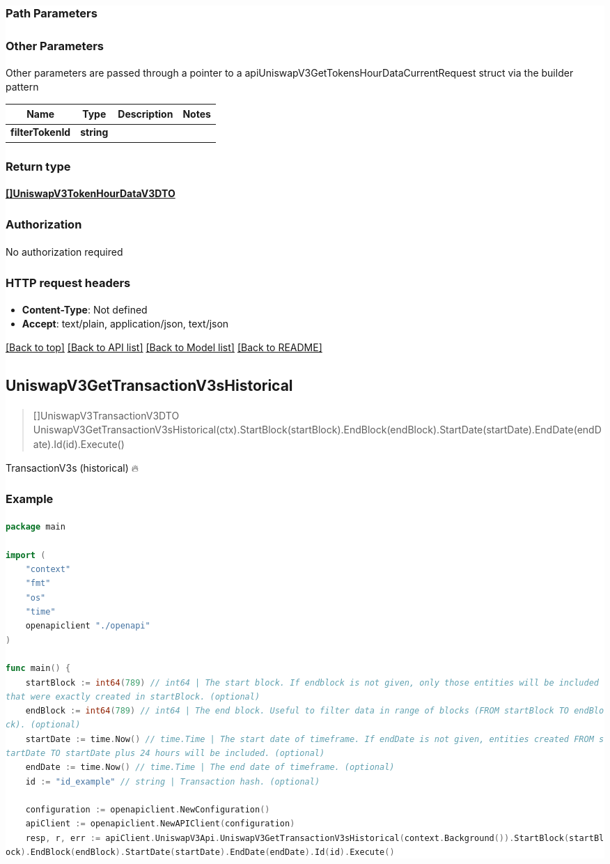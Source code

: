 ### Path Parameters



### Other Parameters

Other parameters are passed through a pointer to a apiUniswapV3GetTokensHourDataCurrentRequest struct via the builder pattern


Name | Type | Description  | Notes
------------- | ------------- | ------------- | -------------
 **filterTokenId** | **string** |  | 

### Return type

[**[]UniswapV3TokenHourDataV3DTO**](UniswapV3TokenHourDataV3DTO.md)

### Authorization

No authorization required

### HTTP request headers

- **Content-Type**: Not defined
- **Accept**: text/plain, application/json, text/json

[[Back to top]](#) [[Back to API list]](../README.md#documentation-for-api-endpoints)
[[Back to Model list]](../README.md#documentation-for-models)
[[Back to README]](../README.md)


## UniswapV3GetTransactionV3sHistorical

> []UniswapV3TransactionV3DTO UniswapV3GetTransactionV3sHistorical(ctx).StartBlock(startBlock).EndBlock(endBlock).StartDate(startDate).EndDate(endDate).Id(id).Execute()

TransactionV3s (historical) 🔥



### Example

```go
package main

import (
    "context"
    "fmt"
    "os"
    "time"
    openapiclient "./openapi"
)

func main() {
    startBlock := int64(789) // int64 | The start block. If endblock is not given, only those entities will be included that were exactly created in startBlock. (optional)
    endBlock := int64(789) // int64 | The end block. Useful to filter data in range of blocks (FROM startBlock TO endBlock). (optional)
    startDate := time.Now() // time.Time | The start date of timeframe. If endDate is not given, entities created FROM startDate TO startDate plus 24 hours will be included. (optional)
    endDate := time.Now() // time.Time | The end date of timeframe. (optional)
    id := "id_example" // string | Transaction hash. (optional)

    configuration := openapiclient.NewConfiguration()
    apiClient := openapiclient.NewAPIClient(configuration)
    resp, r, err := apiClient.UniswapV3Api.UniswapV3GetTransactionV3sHistorical(context.Background()).StartBlock(startBlock).EndBlock(endBlock).StartDate(startDate).EndDate(endDate).Id(id).Execute()
```